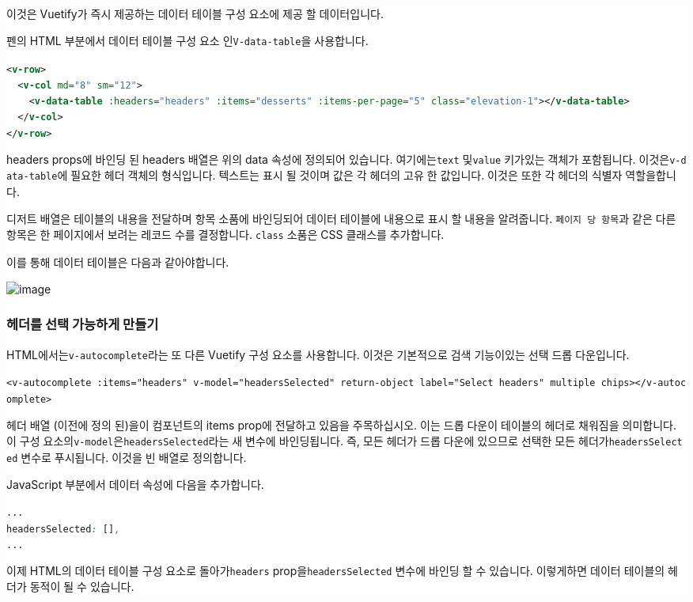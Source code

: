 이것은 Vuetify가 즉시 제공하는 데이터 테이블 구성 요소에 제공 할 데이터입니다.
 

펜의 HTML 부분에서 데이터 테이블 구성 요소 인`V-data-table`을 사용합니다.
 

```xml
<v-row>
  <v-col md="8" sm="12">
    <v-data-table :headers="headers" :items="desserts" :items-per-page="5" class="elevation-1"></v-data-table>
  </v-col>
</v-row>
```

headers props에 바인딩 된 headers 배열은 위의 data 속성에 정의되어 있습니다.
 여기에는`text` 및`value` 키가있는 객체가 포함됩니다.
 이것은`v-data-table`에 필요한 헤더 객체의 형식입니다.
 텍스트는 표시 될 것이며 값은 각 헤더의 고유 한 값입니다.
 이것은 또한 각 헤더의 식별자 역할을합니다.
 

디저트 배열은 테이블의 내용을 전달하며 항목 소품에 바인딩되어 데이터 테이블에 내용으로 표시 할 내용을 알려줍니다.
 `페이지 당 항목`과 같은 다른 항목은 한 페이지에서 보려는 레코드 수를 결정합니다.
 `class` 소품은 CSS 클래스를 추가합니다.
 

이를 통해 데이터 테이블은 다음과 같아야합니다.
 

![image](https://i1.wp.com/blog.logrocket.com/wp-content/uploads/2021/01/list-of-foods.png?resize=730%2C377&ssl=1)

### 헤더를 선택 가능하게 만들기
 

HTML에서는`v-autocomplete`라는 또 다른 Vuetify 구성 요소를 사용합니다.
 이것은 기본적으로 검색 기능이있는 선택 드롭 다운입니다.
 

```undefined
<v-autocomplete :items="headers" v-model="headersSelected" return-object label="Select headers" multiple chips></v-autocomplete>
```

헤더 배열 (이전에 정의 된)을이 컴포넌트의 items prop에 전달하고 있음을 주목하십시오.
 이는 드롭 다운이 테이블의 헤더로 채워짐을 의미합니다.
 이 구성 요소의`v-model`은`headersSelected`라는 새 변수에 바인딩됩니다.
 즉, 모든 헤더가 드롭 다운에 있으므로 선택한 모든 헤더가`headersSelected` 변수로 푸시됩니다.
 이것을 빈 배열로 정의합니다.
 

JavaScript 부분에서 데이터 속성에 다음을 추가합니다.
 

```css
...
headersSelected: [],
...
```

이제 HTML의 데이터 테이블 구성 요소로 돌아가`headers` prop을`headersSelected` 변수에 바인딩 할 수 있습니다.
 이렇게하면 데이터 테이블의 헤더가 동적이 될 수 있습니다.
 